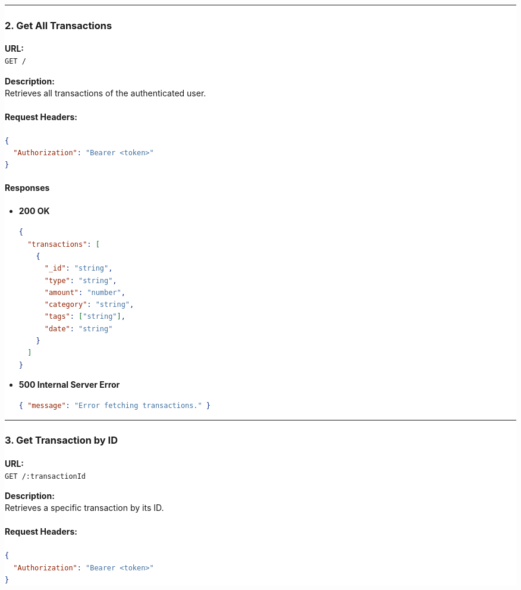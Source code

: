 
---

### 2. Get All Transactions

**URL:**  
`GET /`

**Description:**  
Retrieves all transactions of the authenticated user.

#### Request Headers:
```json
{
  "Authorization": "Bearer <token>"
}
```

#### Responses
- **200 OK**
  ```json
  {
    "transactions": [
      {
        "_id": "string",
        "type": "string",
        "amount": "number",
        "category": "string",
        "tags": ["string"],
        "date": "string"
      }
    ]
  }
  ```
- **500 Internal Server Error**
  ```json
  { "message": "Error fetching transactions." }
  ```

---

### 3. Get Transaction by ID

**URL:**  
`GET /:transactionId`

**Description:**  
Retrieves a specific transaction by its ID.

#### Request Headers:
```json
{
  "Authorization": "Bearer <token>"
}
```
